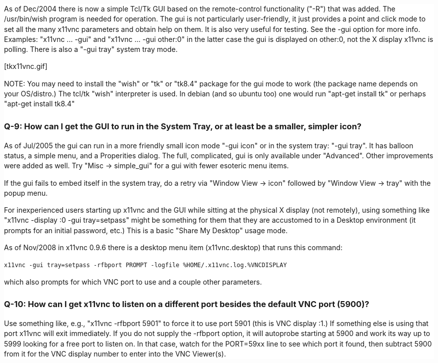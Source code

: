As of Dec/2004 there is now a simple Tcl/Tk GUI based on the
remote-control functionality ("-R") that was added. The /usr/bin/wish
program is needed for operation. The gui is not particularly
user-friendly, it just provides a point and click mode to set all the
many x11vnc parameters and obtain help on them. It is also very useful
for testing. See the -gui option for more info. Examples: "x11vnc ...
-gui" and "x11vnc ... -gui other:0" in the latter case the gui is
displayed on other:0, not the X display x11vnc is polling. There is
also a "-gui tray" system tray mode.

[tkx11vnc.gif]

NOTE: You may need to install the "wish" or "tk" or "tk8.4" package
for the gui mode to work (the package name depends on your OS/distro.)
The tcl/tk "wish" interpreter is used. In debian (and so ubuntu too)
one would run "apt-get install tk" or perhaps "apt-get install tk8.4"

### Q-9: How can I get the GUI to run in the System Tray, or at least be a smaller, simpler icon?

As of Jul/2005 the gui can run in a more friendly small icon mode
"-gui icon" or in the system tray: "-gui tray". It has balloon status,
a simple menu, and a Properities dialog. The full, complicated, gui is
only available under "Advanced". Other improvements were added as
well. Try "Misc -> simple_gui" for a gui with fewer esoteric menu
items.

If the gui fails to embed itself in the system tray, do a retry via
"Window View -> icon" followed by "Window View -> tray" with the popup
menu.

For inexperienced users starting up x11vnc and the GUI while sitting
at the physical X display (not remotely), using something like "x11vnc
-display :0 -gui tray=setpass" might be something for them that they
are accustomed to in a Desktop environment (it prompts for an initial
password, etc.) This is a basic "Share My Desktop" usage mode.

As of Nov/2008 in x11vnc 0.9.6 there is a desktop menu item
(x11vnc.desktop) that runs this command:

```
x11vnc -gui tray=setpass -rfbport PROMPT -logfile %HOME/.x11vnc.log.%VNCDISPLAY
```

which also prompts for which VNC port to use and a couple other
parameters.


### Q-10: How can I get x11vnc to listen on a different port besides the default VNC port (5900)?

Use something like, e.g., "x11vnc -rfbport 5901" to force it to use
port 5901 (this is VNC display :1.) If something else is using that
port x11vnc will exit immediately. If you do not supply the -rfbport
option, it will autoprobe starting at 5900 and work its way up to 5999
looking for a free port to listen on. In that case, watch for the
PORT=59xx line to see which port it found, then subtract 5900 from it
for the VNC display number to enter into the VNC Viewer(s).
